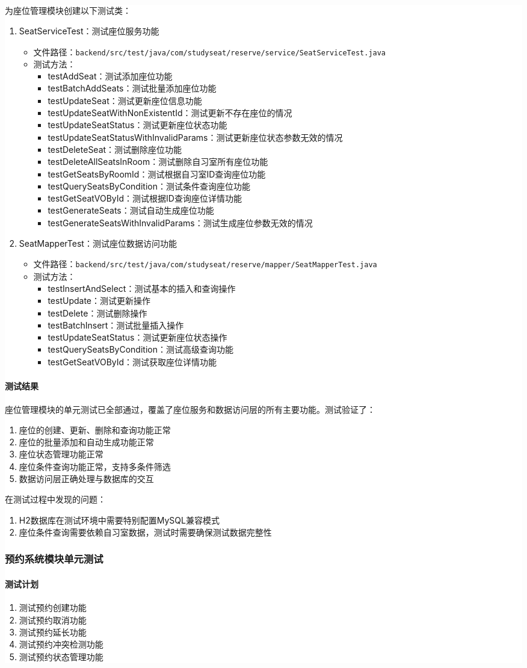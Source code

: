为座位管理模块创建以下测试类：

1. SeatServiceTest：测试座位服务功能
   - 文件路径：`backend/src/test/java/com/studyseat/reserve/service/SeatServiceTest.java`
   - 测试方法：
     - testAddSeat：测试添加座位功能
     - testBatchAddSeats：测试批量添加座位功能
     - testUpdateSeat：测试更新座位信息功能
     - testUpdateSeatWithNonExistentId：测试更新不存在座位的情况
     - testUpdateSeatStatus：测试更新座位状态功能
     - testUpdateSeatStatusWithInvalidParams：测试更新座位状态参数无效的情况
     - testDeleteSeat：测试删除座位功能
     - testDeleteAllSeatsInRoom：测试删除自习室所有座位功能
     - testGetSeatsByRoomId：测试根据自习室ID查询座位功能
     - testQuerySeatsByCondition：测试条件查询座位功能
     - testGetSeatVOById：测试根据ID查询座位详情功能
     - testGenerateSeats：测试自动生成座位功能
     - testGenerateSeatsWithInvalidParams：测试生成座位参数无效的情况

2. SeatMapperTest：测试座位数据访问功能
   - 文件路径：`backend/src/test/java/com/studyseat/reserve/mapper/SeatMapperTest.java`
   - 测试方法：
     - testInsertAndSelect：测试基本的插入和查询操作
     - testUpdate：测试更新操作
     - testDelete：测试删除操作
     - testBatchInsert：测试批量插入操作
     - testUpdateSeatStatus：测试更新座位状态操作
     - testQuerySeatsByCondition：测试高级查询功能
     - testGetSeatVOById：测试获取座位详情功能

#### 测试结果

座位管理模块的单元测试已全部通过，覆盖了座位服务和数据访问层的所有主要功能。测试验证了：

1. 座位的创建、更新、删除和查询功能正常
2. 座位的批量添加和自动生成功能正常
3. 座位状态管理功能正常
4. 座位条件查询功能正常，支持多条件筛选
5. 数据访问层正确处理与数据库的交互

在测试过程中发现的问题：
1. H2数据库在测试环境中需要特别配置MySQL兼容模式
2. 座位条件查询需要依赖自习室数据，测试时需要确保测试数据完整性

### 预约系统模块单元测试

#### 测试计划

1. 测试预约创建功能
2. 测试预约取消功能
3. 测试预约延长功能
4. 测试预约冲突检测功能
5. 测试预约状态管理功能
